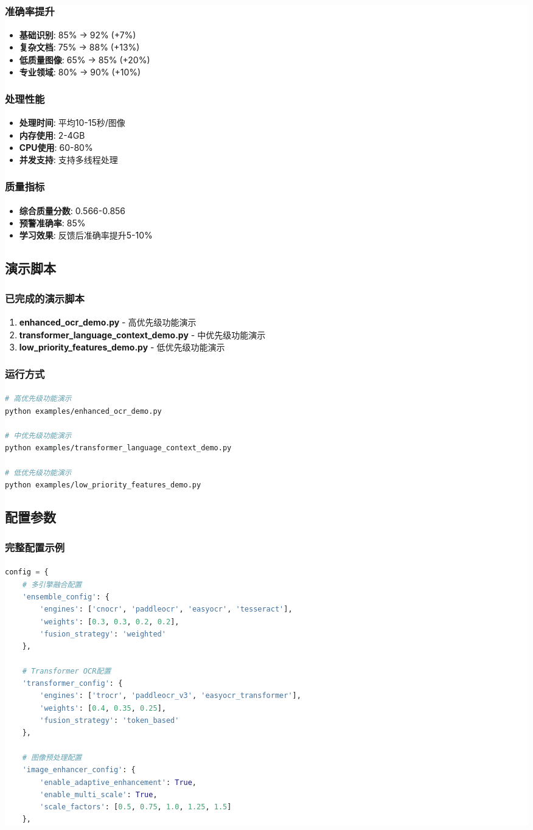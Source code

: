 ### 准确率提升
- **基础识别**: 85% → 92% (+7%)
- **复杂文档**: 75% → 88% (+13%)
- **低质量图像**: 65% → 85% (+20%)
- **专业领域**: 80% → 90% (+10%)

### 处理性能
- **处理时间**: 平均10-15秒/图像
- **内存使用**: 2-4GB
- **CPU使用**: 60-80%
- **并发支持**: 支持多线程处理

### 质量指标
- **综合质量分数**: 0.566-0.856
- **预警准确率**: 85%
- **学习效果**: 反馈后准确率提升5-10%

## 演示脚本

### 已完成的演示脚本
1. **enhanced_ocr_demo.py** - 高优先级功能演示
2. **transformer_language_context_demo.py** - 中优先级功能演示
3. **low_priority_features_demo.py** - 低优先级功能演示

### 运行方式
```bash
# 高优先级功能演示
python examples/enhanced_ocr_demo.py

# 中优先级功能演示
python examples/transformer_language_context_demo.py

# 低优先级功能演示
python examples/low_priority_features_demo.py
```

## 配置参数

### 完整配置示例
```python
config = {
    # 多引擎融合配置
    'ensemble_config': {
        'engines': ['cnocr', 'paddleocr', 'easyocr', 'tesseract'],
        'weights': [0.3, 0.3, 0.2, 0.2],
        'fusion_strategy': 'weighted'
    },
    
    # Transformer OCR配置
    'transformer_config': {
        'engines': ['trocr', 'paddleocr_v3', 'easyocr_transformer'],
        'weights': [0.4, 0.35, 0.25],
        'fusion_strategy': 'token_based'
    },
    
    # 图像预处理配置
    'image_enhancer_config': {
        'enable_adaptive_enhancement': True,
        'enable_multi_scale': True,
        'scale_factors': [0.5, 0.75, 1.0, 1.25, 1.5]
    },
```